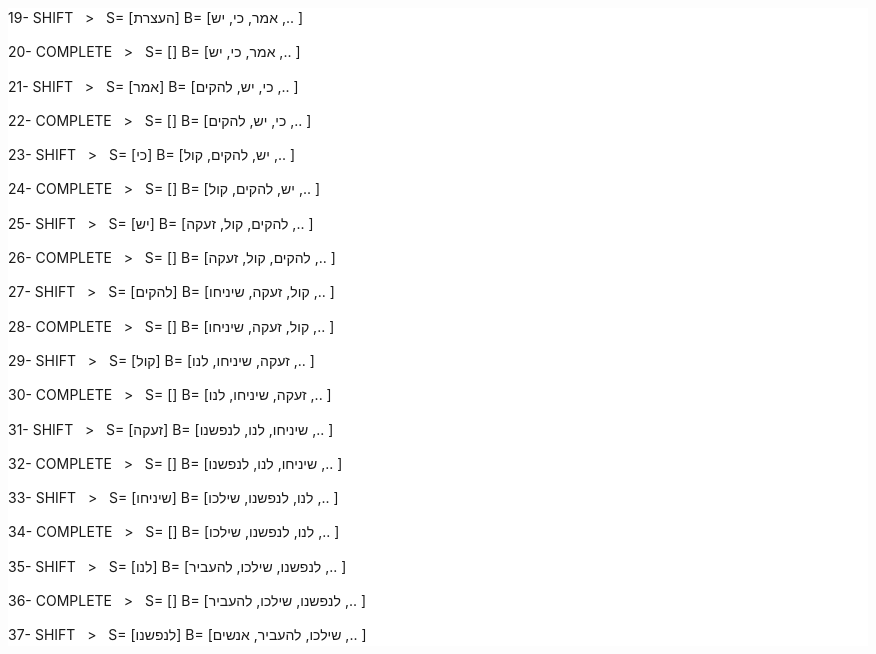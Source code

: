 

19- SHIFT&nbsp;&nbsp;&nbsp;>&nbsp;&nbsp;&nbsp;S= [העצרת]   B= [אמר, כי, יש ,.. ]



20- COMPLETE&nbsp;&nbsp;&nbsp;>&nbsp;&nbsp;&nbsp;S= []   B= [אמר, כי, יש ,.. ]



21- SHIFT&nbsp;&nbsp;&nbsp;>&nbsp;&nbsp;&nbsp;S= [אמר]   B= [כי, יש, להקים ,.. ]



22- COMPLETE&nbsp;&nbsp;&nbsp;>&nbsp;&nbsp;&nbsp;S= []   B= [כי, יש, להקים ,.. ]



23- SHIFT&nbsp;&nbsp;&nbsp;>&nbsp;&nbsp;&nbsp;S= [כי]   B= [יש, להקים, קול ,.. ]



24- COMPLETE&nbsp;&nbsp;&nbsp;>&nbsp;&nbsp;&nbsp;S= []   B= [יש, להקים, קול ,.. ]



25- SHIFT&nbsp;&nbsp;&nbsp;>&nbsp;&nbsp;&nbsp;S= [יש]   B= [להקים, קול, זעקה ,.. ]



26- COMPLETE&nbsp;&nbsp;&nbsp;>&nbsp;&nbsp;&nbsp;S= []   B= [להקים, קול, זעקה ,.. ]



27- SHIFT&nbsp;&nbsp;&nbsp;>&nbsp;&nbsp;&nbsp;S= [להקים]   B= [קול, זעקה, שיניחו ,.. ]



28- COMPLETE&nbsp;&nbsp;&nbsp;>&nbsp;&nbsp;&nbsp;S= []   B= [קול, זעקה, שיניחו ,.. ]



29- SHIFT&nbsp;&nbsp;&nbsp;>&nbsp;&nbsp;&nbsp;S= [קול]   B= [זעקה, שיניחו, לנו ,.. ]



30- COMPLETE&nbsp;&nbsp;&nbsp;>&nbsp;&nbsp;&nbsp;S= []   B= [זעקה, שיניחו, לנו ,.. ]



31- SHIFT&nbsp;&nbsp;&nbsp;>&nbsp;&nbsp;&nbsp;S= [זעקה]   B= [שיניחו, לנו, לנפשנו ,.. ]



32- COMPLETE&nbsp;&nbsp;&nbsp;>&nbsp;&nbsp;&nbsp;S= []   B= [שיניחו, לנו, לנפשנו ,.. ]



33- SHIFT&nbsp;&nbsp;&nbsp;>&nbsp;&nbsp;&nbsp;S= [שיניחו]   B= [לנו, לנפשנו, שילכו ,.. ]



34- COMPLETE&nbsp;&nbsp;&nbsp;>&nbsp;&nbsp;&nbsp;S= []   B= [לנו, לנפשנו, שילכו ,.. ]



35- SHIFT&nbsp;&nbsp;&nbsp;>&nbsp;&nbsp;&nbsp;S= [לנו]   B= [לנפשנו, שילכו, להעביר ,.. ]



36- COMPLETE&nbsp;&nbsp;&nbsp;>&nbsp;&nbsp;&nbsp;S= []   B= [לנפשנו, שילכו, להעביר ,.. ]



37- SHIFT&nbsp;&nbsp;&nbsp;>&nbsp;&nbsp;&nbsp;S= [לנפשנו]   B= [שילכו, להעביר, אנשים ,.. ]

